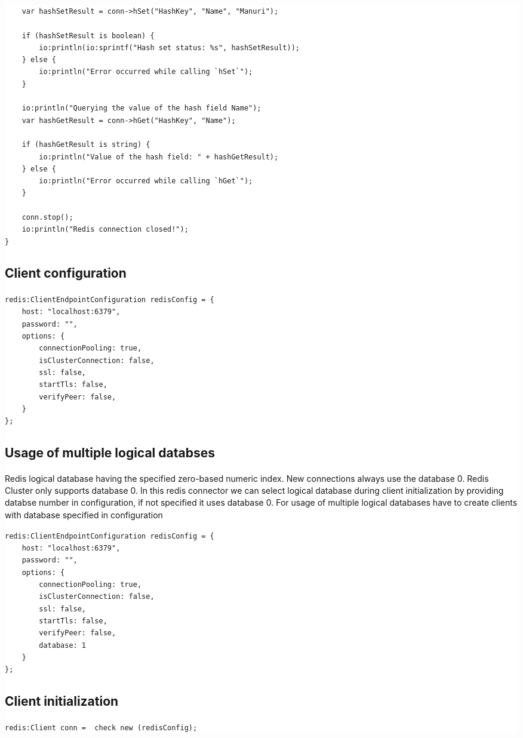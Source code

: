 ```ballerina
    var hashSetResult = conn->hSet("HashKey", "Name", "Manuri");

    if (hashSetResult is boolean) {
        io:println(io:sprintf("Hash set status: %s", hashSetResult));
    } else {
        io:println("Error occurred while calling `hSet`");
    }

    io:println("Querying the value of the hash field Name");
    var hashGetResult = conn->hGet("HashKey", "Name");

    if (hashGetResult is string) {
        io:println("Value of the hash field: " + hashGetResult);
    } else {
        io:println("Error occurred while calling `hGet`");
    }

    conn.stop();
    io:println("Redis connection closed!");
}

```
## Client configuration
```ballerina
redis:ClientEndpointConfiguration redisConfig = {
    host: "localhost:6379",
    password: "",
    options: { 
        connectionPooling: true, 
        isClusterConnection: false, 
        ssl: false,
        startTls: false, 
        verifyPeer: false, 
    }
};
```
## Usage of multiple logical databses
Redis logical database having the specified zero-based numeric index. New connections always use the database 0. Redis Cluster only supports database 0. In this redis connector we can select logical database during client initialization by providing databse number in configuration, if not specified it uses database 0. For usage of multiple logical databases have to create clients with database specified in configuration
```ballerina
redis:ClientEndpointConfiguration redisConfig = {
    host: "localhost:6379",
    password: "",
    options: { 
        connectionPooling: true, 
        isClusterConnection: false, 
        ssl: false,
        startTls: false, 
        verifyPeer: false, 
        database: 1 
    }
};
```
## Client initialization
```ballerina
redis:Client conn =  check new (redisConfig);
```